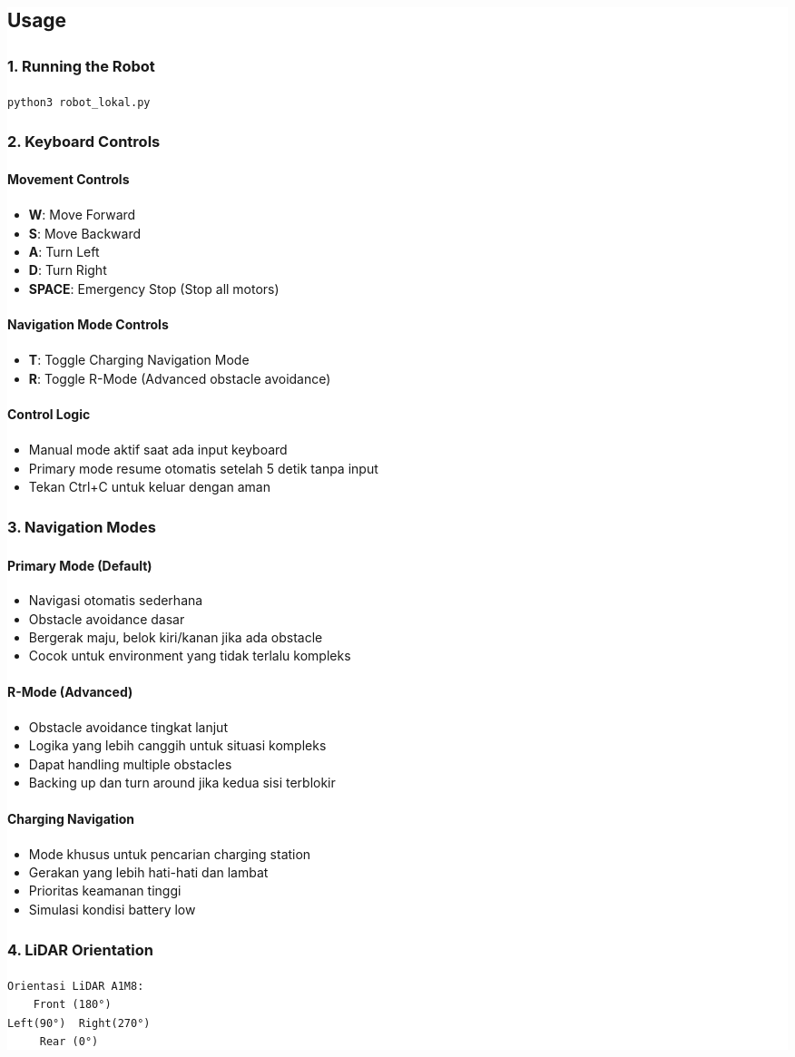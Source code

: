 ## Usage

### 1. Running the Robot
```bash
python3 robot_lokal.py
```

### 2. Keyboard Controls

#### Movement Controls
- **W**: Move Forward
- **S**: Move Backward  
- **A**: Turn Left
- **D**: Turn Right
- **SPACE**: Emergency Stop (Stop all motors)

#### Navigation Mode Controls
- **T**: Toggle Charging Navigation Mode
- **R**: Toggle R-Mode (Advanced obstacle avoidance)

#### Control Logic
- Manual mode aktif saat ada input keyboard
- Primary mode resume otomatis setelah 5 detik tanpa input
- Tekan Ctrl+C untuk keluar dengan aman

### 3. Navigation Modes

#### Primary Mode (Default)
- Navigasi otomatis sederhana
- Obstacle avoidance dasar
- Bergerak maju, belok kiri/kanan jika ada obstacle
- Cocok untuk environment yang tidak terlalu kompleks

#### R-Mode (Advanced)
- Obstacle avoidance tingkat lanjut
- Logika yang lebih canggih untuk situasi kompleks
- Dapat handling multiple obstacles
- Backing up dan turn around jika kedua sisi terblokir

#### Charging Navigation
- Mode khusus untuk pencarian charging station
- Gerakan yang lebih hati-hati dan lambat
- Prioritas keamanan tinggi
- Simulasi kondisi battery low

### 4. LiDAR Orientation
```
Orientasi LiDAR A1M8:
    Front (180°)
Left(90°)  Right(270°)
     Rear (0°)
```
